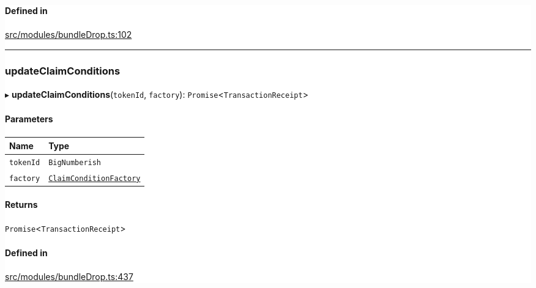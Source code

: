 #### Defined in

[src/modules/bundleDrop.ts:102](https://github.com/PrasoonPratham/nftlabs-sdk-ts/blob/68c3596/src/modules/bundleDrop.ts#L102)

---

### updateClaimConditions

▸ **updateClaimConditions**(`tokenId`, `factory`): `Promise`<`TransactionReceipt`\>

#### Parameters

| Name      | Type                                             |
| :-------- | :----------------------------------------------- |
| `tokenId` | `BigNumberish`                                   |
| `factory` | [`ClaimConditionFactory`](ClaimConditionFactory) |

#### Returns

`Promise`<`TransactionReceipt`\>

#### Defined in

[src/modules/bundleDrop.ts:437](https://github.com/PrasoonPratham/nftlabs-sdk-ts/blob/68c3596/src/modules/bundleDrop.ts#L437)
